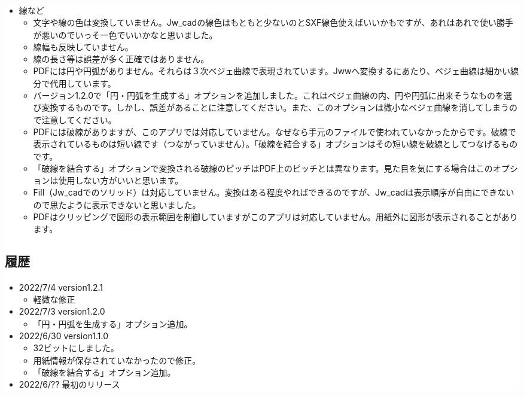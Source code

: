 - 線など
  - 文字や線の色は変換していません。Jw_cadの線色はもともと少ないのとSXF線色使えばいいかもですが、あれはあれで使い勝手が悪いのでいっそ一色でいいかなと思いました。
  - 線幅も反映していません。
  - 線の長さ等は誤差が多く正確ではありません。
  - PDFには円や円弧がありません。それらは３次ベジェ曲線で表現されています。Jwwへ変換するにあたり、ベジェ曲線は細かい線分で代用しています。
  - バージョン1.2.0で「円・円弧を生成する」オプションを追加しました。これはベジェ曲線の内、円や円弧に出来そうなものを選び変換するものです。しかし、誤差があることに注意してください。また、このオプションは微小なベジェ曲線を消してしまうので注意してください。
  - PDFには破線がありますが、このアプリでは対応していません。なぜなら手元のファイルで使われていなかったからです。破線で表示されているものは短い線です（つながっていません）。「破線を結合する」オプションはその短い線を破線としてつなげるものです。
  - 「破線を結合する」オプションで変換される破線のピッチはPDF上のピッチとは異なります。見た目を気にする場合はこのオプションは使用しない方がいいと思います。
  - Fill（Jw_cadでのソリッド）は対応していません。変換はある程度やればできるのですが、Jw_cadは表示順序が自由にできないので思たように表示できないと思いました。
  - PDFはクリッピングで図形の表示範囲を制御していますがこのアプリは対応していません。用紙外に図形が表示されることがあります。

## 履歴
- 2022/7/4 version1.2.1
  - 軽微な修正
- 2022/7/3 version1.2.0
  - 「円・円弧を生成する」オプション追加。
- 2022/6/30 version1.1.0
  - 32ビットにしました。
  - 用紙情報が保存されていなかったので修正。
  - 「破線を結合する」オプション追加。
- 2022/6/?? 最初のリリース
